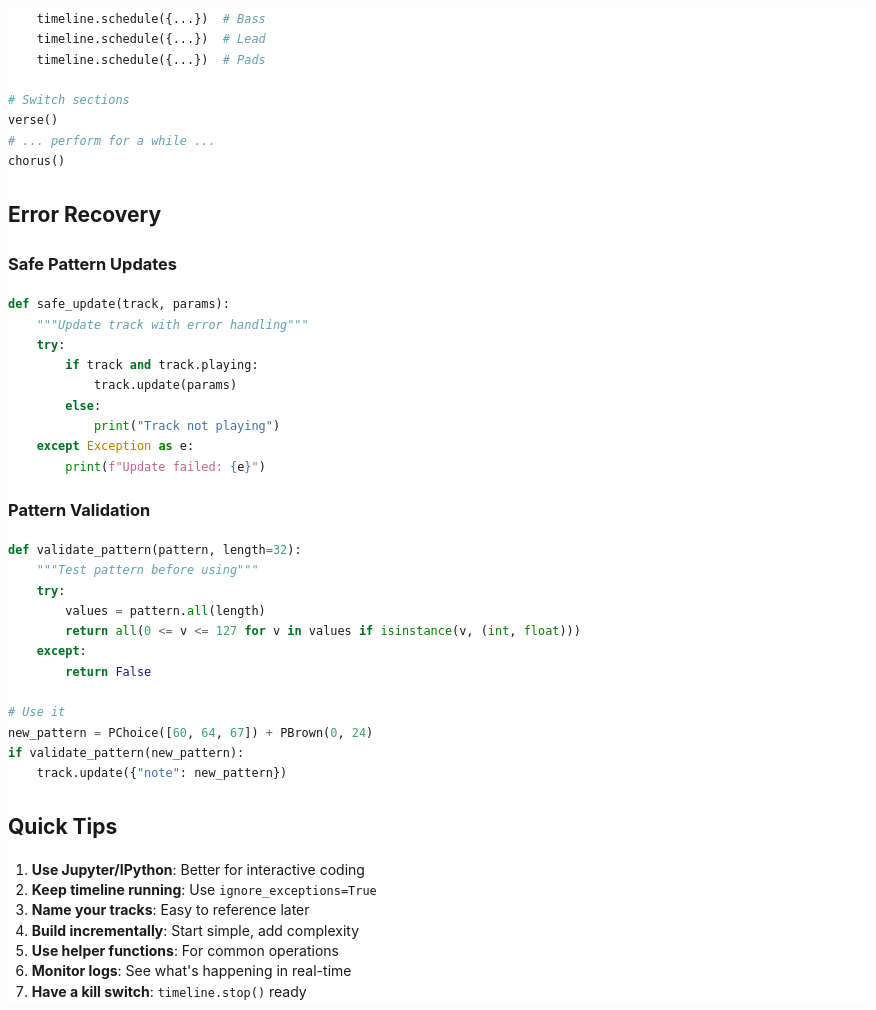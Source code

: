 ```python
    timeline.schedule({...})  # Bass
    timeline.schedule({...})  # Lead
    timeline.schedule({...})  # Pads

# Switch sections
verse()
# ... perform for a while ...
chorus()
```

## Error Recovery

### Safe Pattern Updates
```python
def safe_update(track, params):
    """Update track with error handling"""
    try:
        if track and track.playing:
            track.update(params)
        else:
            print("Track not playing")
    except Exception as e:
        print(f"Update failed: {e}")
```

### Pattern Validation
```python
def validate_pattern(pattern, length=32):
    """Test pattern before using"""
    try:
        values = pattern.all(length)
        return all(0 <= v <= 127 for v in values if isinstance(v, (int, float)))
    except:
        return False

# Use it
new_pattern = PChoice([60, 64, 67]) + PBrown(0, 24)
if validate_pattern(new_pattern):
    track.update({"note": new_pattern})
```

## Quick Tips

1. **Use Jupyter/IPython**: Better for interactive coding
2. **Keep timeline running**: Use `ignore_exceptions=True`
3. **Name your tracks**: Easy to reference later
4. **Build incrementally**: Start simple, add complexity
5. **Use helper functions**: For common operations
6. **Monitor logs**: See what's happening in real-time
7. **Have a kill switch**: `timeline.stop()` ready

